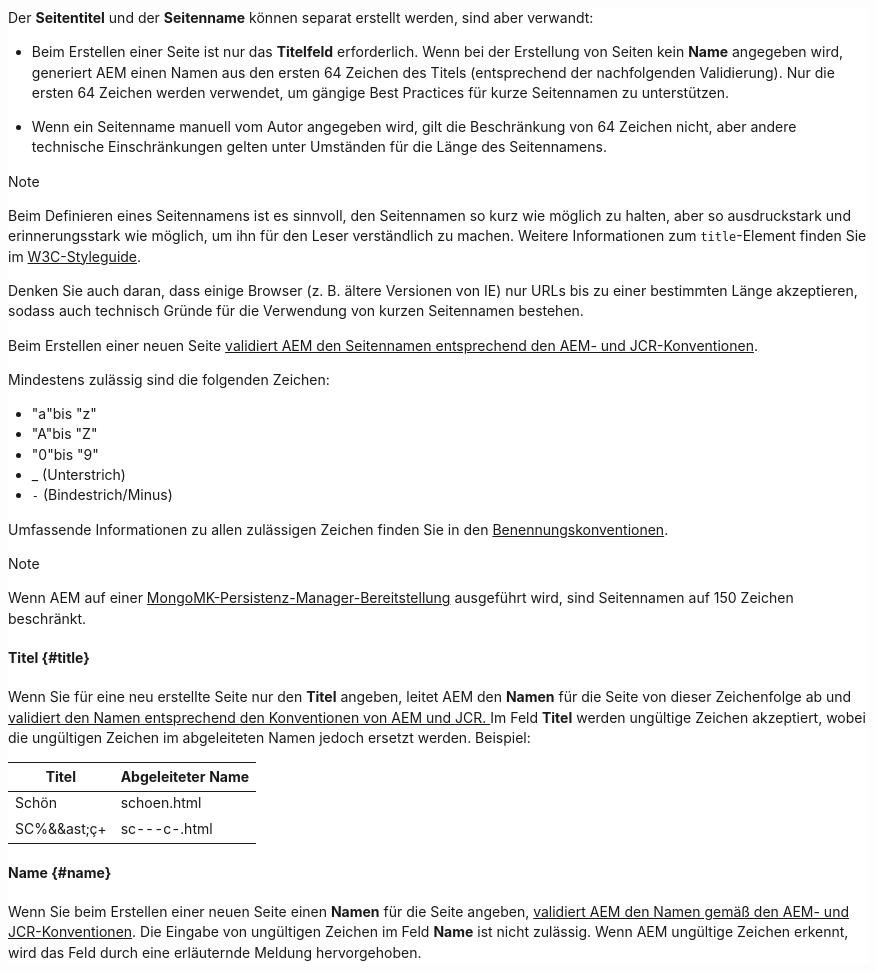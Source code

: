 Der **Seitentitel** und der **Seitenname** können separat erstellt werden, sind aber verwandt:

* Beim Erstellen einer Seite ist nur das **Titelfeld** erforderlich. Wenn bei der Erstellung von Seiten kein **Name** angegeben wird, generiert AEM einen Namen aus den ersten 64 Zeichen des Titels (entsprechend der nachfolgenden Validierung). Nur die ersten 64 Zeichen werden verwendet, um gängige Best Practices für kurze Seitennamen zu unterstützen.

* Wenn ein Seitenname manuell vom Autor angegeben wird, gilt die Beschränkung von 64 Zeichen nicht, aber andere technische Einschränkungen gelten unter Umständen für die Länge des Seitennamens.

>[!NOTE]
>
>Beim Definieren eines Seitennamens ist es sinnvoll, den Seitennamen so kurz wie möglich zu halten, aber so ausdruckstark und erinnerungsstark wie möglich, um ihn für den Leser verständlich zu machen. Weitere Informationen zum `title`-Element finden Sie im [W3C-Styleguide](https://www.w3.org/Provider/Style/TITLE.html).
>
>Denken Sie auch daran, dass einige Browser (z. B. ältere Versionen von IE) nur URLs bis zu einer bestimmten Länge akzeptieren, sodass auch technisch Gründe für die Verwendung von kurzen Seitennamen bestehen.

Beim Erstellen einer neuen Seite [validiert AEM den Seitennamen entsprechend den AEM- und JCR-Konventionen](/help/sites-developing/naming-conventions.md).

Mindestens zulässig sind die folgenden Zeichen:

* &quot;a&quot;bis &quot;z&quot;
* &quot;A&quot;bis &quot;Z&quot;
* &quot;0&quot;bis &quot;9&quot;
* _ (Unterstrich)
* `-` (Bindestrich/Minus)

Umfassende Informationen zu allen zulässigen Zeichen finden Sie in den [Benennungskonventionen](/help/sites-developing/naming-conventions.md).

>[!NOTE]
>
>Wenn AEM auf einer [MongoMK-Persistenz-Manager-Bereitstellung](/help/sites-deploying/recommended-deploys.md) ausgeführt wird, sind Seitennamen auf 150 Zeichen beschränkt.

#### Titel {#title}

Wenn Sie für eine neu erstellte Seite nur den **Titel** angeben, leitet AEM den **Namen** für die Seite von dieser Zeichenfolge ab und [validiert den Namen entsprechend den Konventionen von AEM und JCR. ](/help/sites-developing/naming-conventions.md) Im Feld **Titel** werden ungültige Zeichen akzeptiert, wobei die ungültigen Zeichen im abgeleiteten Namen jedoch ersetzt werden. Beispiel:

| Titel | Abgeleiteter Name |
|---|---|
| Schön | schoen.html |
| SC%&amp;&amp;ast;ç+ | sc---c-.html |

#### Name {#name}

Wenn Sie beim Erstellen einer neuen Seite einen **Namen** für die Seite angeben, [validiert AEM den Namen gemäß den AEM- und JCR-Konventionen](/help/sites-developing/naming-conventions.md). Die Eingabe von ungültigen Zeichen im Feld **Name** ist nicht zulässig. Wenn AEM ungültige Zeichen erkennt, wird das Feld durch eine erläuternde Meldung hervorgehoben.
